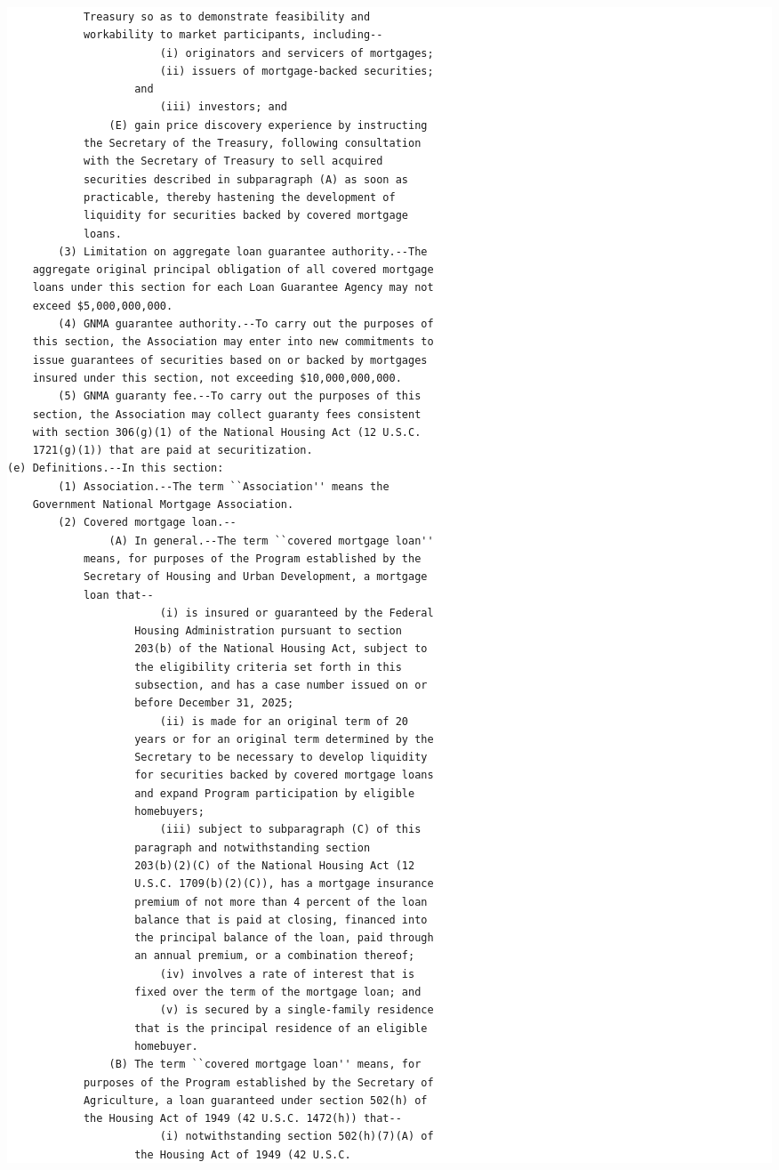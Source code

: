                 Treasury so as to demonstrate feasibility and 
                workability to market participants, including--
                            (i) originators and servicers of mortgages;
                            (ii) issuers of mortgage-backed securities; 
                        and
                            (iii) investors; and
                    (E) gain price discovery experience by instructing 
                the Secretary of the Treasury, following consultation 
                with the Secretary of Treasury to sell acquired 
                securities described in subparagraph (A) as soon as 
                practicable, thereby hastening the development of 
                liquidity for securities backed by covered mortgage 
                loans.
            (3) Limitation on aggregate loan guarantee authority.--The 
        aggregate original principal obligation of all covered mortgage 
        loans under this section for each Loan Guarantee Agency may not 
        exceed $5,000,000,000.
            (4) GNMA guarantee authority.--To carry out the purposes of 
        this section, the Association may enter into new commitments to 
        issue guarantees of securities based on or backed by mortgages 
        insured under this section, not exceeding $10,000,000,000.
            (5) GNMA guaranty fee.--To carry out the purposes of this 
        section, the Association may collect guaranty fees consistent 
        with section 306(g)(1) of the National Housing Act (12 U.S.C. 
        1721(g)(1)) that are paid at securitization.
    (e) Definitions.--In this section:
            (1) Association.--The term ``Association'' means the 
        Government National Mortgage Association.
            (2) Covered mortgage loan.--
                    (A) In general.--The term ``covered mortgage loan'' 
                means, for purposes of the Program established by the 
                Secretary of Housing and Urban Development, a mortgage 
                loan that--
                            (i) is insured or guaranteed by the Federal 
                        Housing Administration pursuant to section 
                        203(b) of the National Housing Act, subject to 
                        the eligibility criteria set forth in this 
                        subsection, and has a case number issued on or 
                        before December 31, 2025;
                            (ii) is made for an original term of 20 
                        years or for an original term determined by the 
                        Secretary to be necessary to develop liquidity 
                        for securities backed by covered mortgage loans 
                        and expand Program participation by eligible 
                        homebuyers;
                            (iii) subject to subparagraph (C) of this 
                        paragraph and notwithstanding section 
                        203(b)(2)(C) of the National Housing Act (12 
                        U.S.C. 1709(b)(2)(C)), has a mortgage insurance 
                        premium of not more than 4 percent of the loan 
                        balance that is paid at closing, financed into 
                        the principal balance of the loan, paid through 
                        an annual premium, or a combination thereof;
                            (iv) involves a rate of interest that is 
                        fixed over the term of the mortgage loan; and
                            (v) is secured by a single-family residence 
                        that is the principal residence of an eligible 
                        homebuyer.
                    (B) The term ``covered mortgage loan'' means, for 
                purposes of the Program established by the Secretary of 
                Agriculture, a loan guaranteed under section 502(h) of 
                the Housing Act of 1949 (42 U.S.C. 1472(h)) that--
                            (i) notwithstanding section 502(h)(7)(A) of 
                        the Housing Act of 1949 (42 U.S.C. 